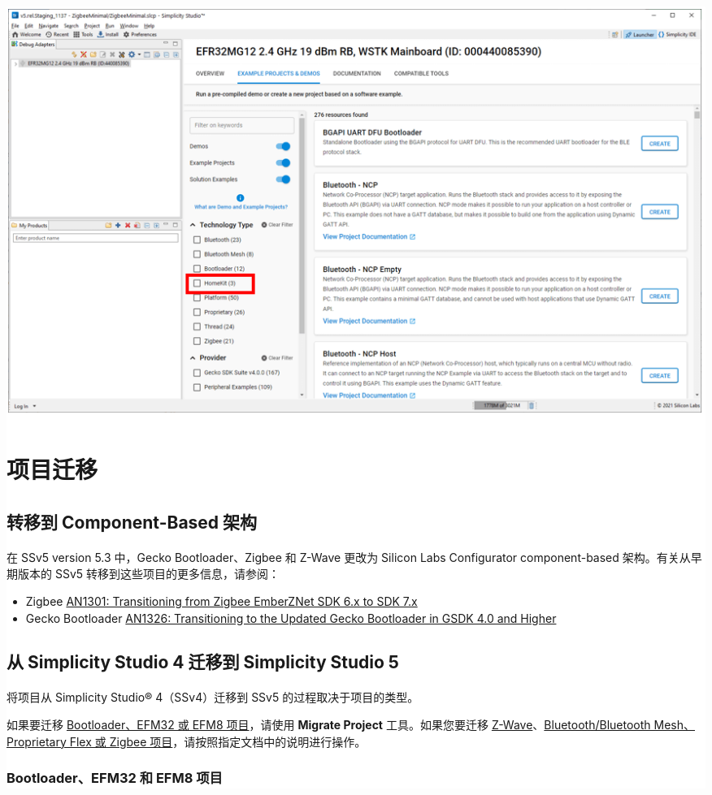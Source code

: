 ![HomeKit highlighted on the preferences dialog](../images/Getting%20Started%20with%20Simplicity%20Studio%205%20and%20the%20Gecko%20SDK/sdk-extension-filter.png)

# 项目迁移

## 转移到 Component-Based 架构

在 SSv5 version 5.3 中，Gecko Bootloader、Zigbee 和 Z-Wave 更改为 Silicon Labs Configurator component-based 架构。有关从早期版本的 SSv5 转移到这些项目的更多信息，请参阅：

* Zigbee [AN1301: Transitioning from Zigbee EmberZNet SDK 6.x to SDK 7.x](https://www.silabs.com/documents/public/application-notes/an1301-zigbee-v6x-to-v7x-transition-guide.pdf)
* Gecko Bootloader [AN1326: Transitioning to the Updated Gecko Bootloader in GSDK 4.0 and Higher](https://www.silabs.com/documents/public/application-notes/an1326-gecko-bootloader-transitioning-guide.pdf)

## 从 Simplicity Studio 4 迁移到 Simplicity Studio 5

将项目从 Simplicity Studio® 4（SSv4）迁移到 SSv5 的过程取决于项目的类型。

如果要迁移 [Bootloader、EFM32 或 EFM8 项目](#bootloaderefm32-和-efm8-项目)，请使用 **Migrate Project** 工具。如果您要迁移 [Z-Wave](#z-wave-项目)、[Bluetooth/Bluetooth Mesh、Proprietary Flex 或 Zigbee 项目](#zigbeeflex-和-bluetoothbluetooth-mesh-项目)，请按照指定文档中的说明进行操作。

### Bootloader、EFM32 和 EFM8 项目
